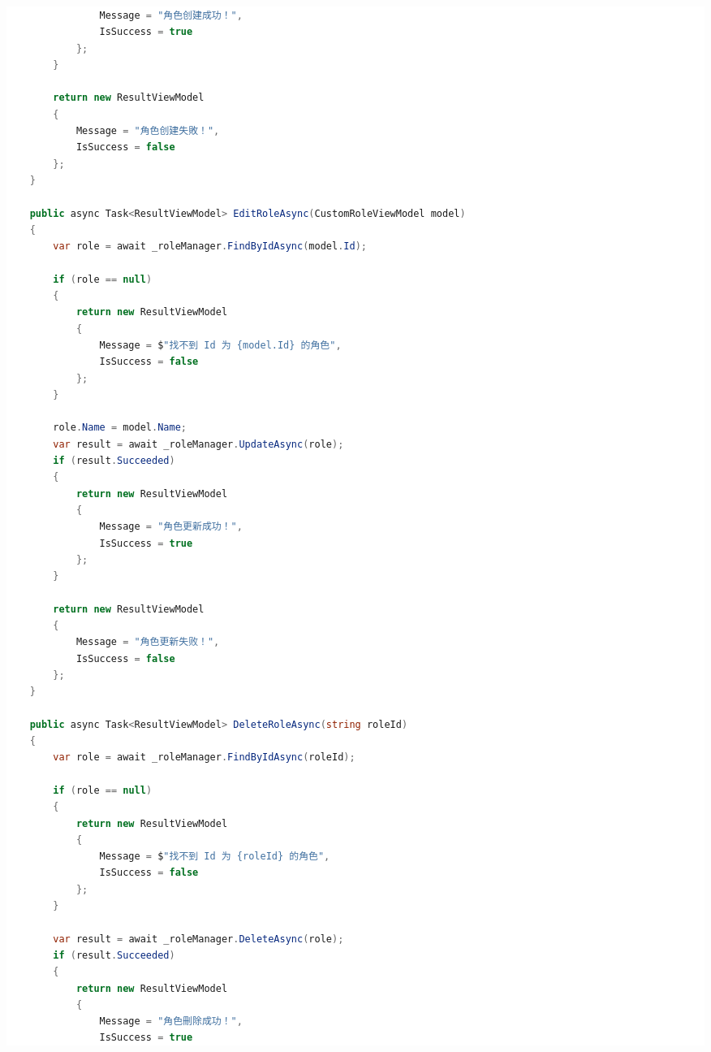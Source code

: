 ```C#
				Message = "角色创建成功！",
				IsSuccess = true
			};
		}

		return new ResultViewModel
		{
			Message = "角色创建失敗！",
			IsSuccess = false
		};
	}

	public async Task<ResultViewModel> EditRoleAsync(CustomRoleViewModel model)
	{
		var role = await _roleManager.FindByIdAsync(model.Id);

		if (role == null)
		{
			return new ResultViewModel
			{
				Message = $"找不到 Id 为 {model.Id} 的角色",
				IsSuccess = false
			};
		}

		role.Name = model.Name;
		var result = await _roleManager.UpdateAsync(role);
		if (result.Succeeded)
		{
			return new ResultViewModel
			{
				Message = "角色更新成功！",
				IsSuccess = true
			};
		}

		return new ResultViewModel
		{
			Message = "角色更新失败！",
			IsSuccess = false
		};
	}

	public async Task<ResultViewModel> DeleteRoleAsync(string roleId)
	{
		var role = await _roleManager.FindByIdAsync(roleId);

		if (role == null)
		{
			return new ResultViewModel
			{
				Message = $"找不到 Id 为 {roleId} 的角色",
				IsSuccess = false
			};
		}

		var result = await _roleManager.DeleteAsync(role);
		if (result.Succeeded)
		{
			return new ResultViewModel
			{
				Message = "角色刪除成功！",
				IsSuccess = true
```